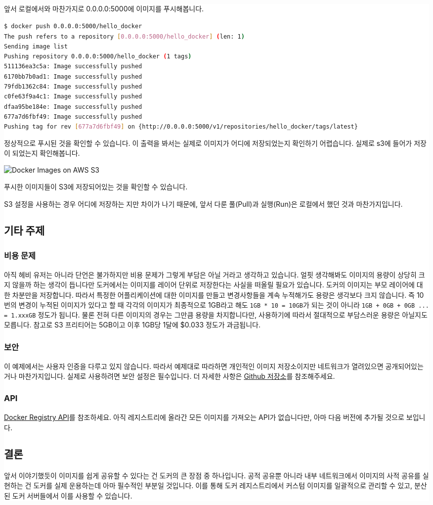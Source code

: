 앞서 로컬에서와 마찬가지로 0.0.0.0:5000에 이미지를 푸시해봅니다.

```sh
$ docker push 0.0.0.0:5000/hello_docker
The push refers to a repository [0.0.0.0:5000/hello_docker] (len: 1)
Sending image list
Pushing repository 0.0.0.0:5000/hello_docker (1 tags)
511136ea3c5a: Image successfully pushed
6170bb7b0ad1: Image successfully pushed
79fdb1362c84: Image successfully pushed
c0fe63f9a4c1: Image successfully pushed
dfaa95be184e: Image successfully pushed
677a7d6fbf49: Image successfully pushed
Pushing tag for rev [677a7d6fbf49] on {http://0.0.0.0:5000/v1/repositories/hello_docker/tags/latest}
```

정상적으로 푸시된 것을 확인할 수 있습니다. 이 출력을 봐서는 실제로 이미지가 어디에 저장되었는지 확인하기 어렵습니다. 실제로 s3에 들어가 저장이 되었는지 확인해봅니다.

![Docker Images on AWS S3](/images/2014-05-07-docker-registry-introduction/images.png)

푸시한 이미지들이 S3에 저장되어있는 것을 확인할 수 있습니다.

S3 설정을 사용하는 경우 어디에 저장하는 지만 차이가 나기 때문에, 앞서 다룬 풀(Pull)과 실행(Run)은 로컬에서 했던 것과 마찬가지입니다.

## 기타 주제

### 비용 문제

아직 헤비 유저는 아니라 단언은 불가하지만 비용 문제가 그렇게 부담은 아닐 거라고 생각하고 있습니다. 얼핏 생각해봐도 이미지의 용량이 상당히 크지 않을까 하는 생각이 듭니다만 도커에서는 이미지를 레이어 단위로 저장한다는 사실을 떠올릴 필요가 있습니다. 도커의 이미지는 부모 레이어에 대한 차분만을 저장합니다. 따라서 특정한 어플리케이션에 대한 이미지를 만들고 변경사항들을 계속 누적해가도 용량은 생각보다 크지 않습니다. 즉 10번의 변경이 누적된 이미지가 있다고 할 때 각각의 이미지가 최종적으로 1GB라고 해도 `1GB * 10 = 10GB`가 되는 것이 아니라 `1GB + 0GB + 0GB ... = 1.xxxGB` 정도가 됩니다. 물론 전혀 다른 이미지의 경우는 그만큼 용량을 차지합니다만, 사용하기에 따라서 절대적으로 부담스러운 용량은 아닐지도 모릅니다. 참고로 S3 프리티어는 5GB이고 이후 1GB당 1달에 $0.033 정도가 과금됩니다.

### 보안

이 예제에서는 사용자 인증을 다루고 있지 않습니다. 따라서 예제대로 따라하면 개인적인 이미지 저장소이지만 네트워크가 열려있으면 공개되어있는 거나 마찬가지입니다. 실제로 사용하려면 보안 설정은 필수입니다. 더 자세한 사항은 [Github 저장소][github_repo]를 참조해주세요.

[github_repo]: https://github.com/dotcloud/docker-registry

### API

[Docker Registry API][api]를 참조하세요. 아직 레지스트리에 올라간 모든 이미지를 가져오는 API가 없습니다만, 아마 다음 버전에 추가될 것으로 보입니다.

[api]: http://docs.docker.io/reference/api/registry_api/

## 결론

앞서 이야기했듯이 이미지를 쉽게 공유할 수 있다는 건 도커의 큰 장점 중 하나입니다. 공적 공유뿐 아니라 내부 네트워크에서 이미지의 사적 공유를 실현하는 건 도커를 실제 운용하는데 아마 필수적인 부분일 것입니다. 이를 통해 도커 레지스트리에서 커스텀 이미지를 일괄적으로 관리할 수 있고, 분산된 도커 서버들에서 이를 사용할 수 있습니다.


[index]: http://index.docker.io
[config_sample]: https://github.com/dotcloud/docker-registry/blob/master/config/config_sample.yml